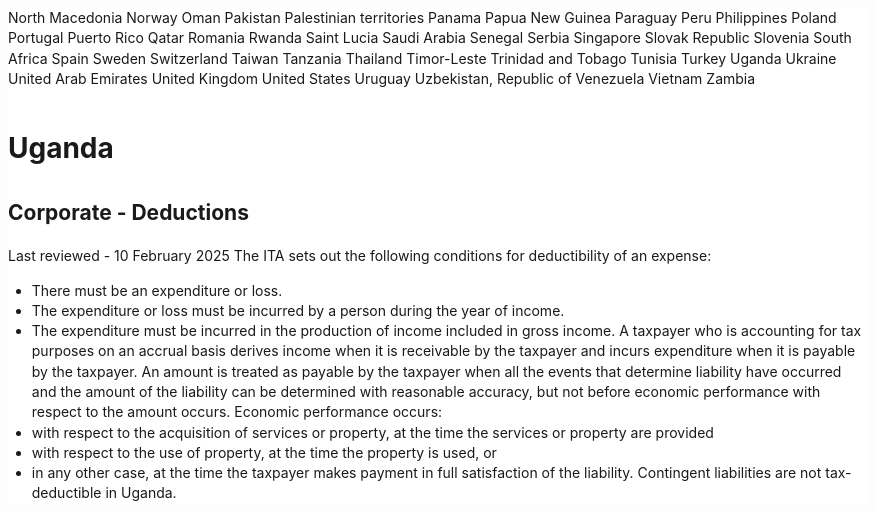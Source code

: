 North Macedonia
Norway
Oman
Pakistan
Palestinian territories
Panama
Papua New Guinea
Paraguay
Peru
Philippines
Poland
Portugal
Puerto Rico
Qatar
Romania
Rwanda
Saint Lucia
Saudi Arabia
Senegal
Serbia
Singapore
Slovak Republic
Slovenia
South Africa
Spain
Sweden
Switzerland
Taiwan
Tanzania
Thailand
Timor-Leste
Trinidad and Tobago
Tunisia
Turkey
Uganda
Ukraine
United Arab Emirates
United Kingdom
United States
Uruguay
Uzbekistan, Republic of
Venezuela
Vietnam
Zambia
# Uganda
## Corporate - Deductions
Last reviewed - 10 February 2025
The ITA sets out the following conditions for deductibility of an expense:
* There must be an expenditure or loss.
* The expenditure or loss must be incurred by a person during the year of income.
* The expenditure must be incurred in the production of income included in gross income.
A taxpayer who is accounting for tax purposes on an accrual basis derives income when it is receivable by the taxpayer and incurs expenditure when it is payable by the taxpayer.
An amount is treated as payable by the taxpayer when all the events that determine liability have occurred and the amount of the liability can be determined with reasonable accuracy, but not before economic performance with respect to the amount occurs. Economic performance occurs:
* with respect to the acquisition of services or property, at the time the services or property are provided
* with respect to the use of property, at the time the property is used, or
* in any other case, at the time the taxpayer makes payment in full satisfaction of the liability.
Contingent liabilities are not tax-deductible in Uganda.